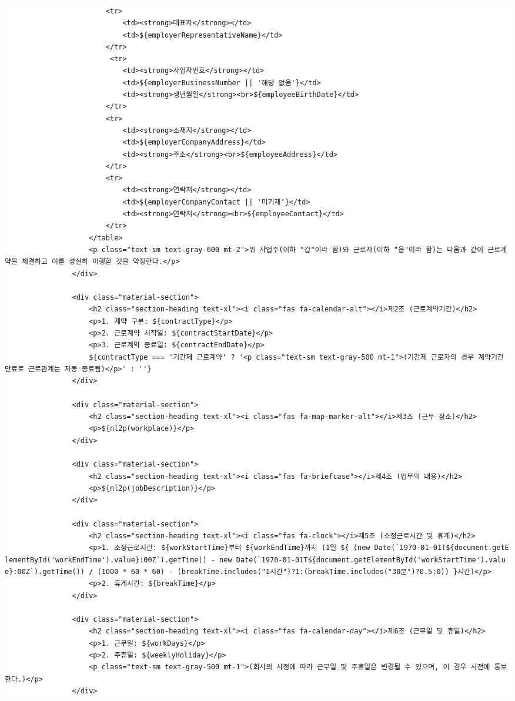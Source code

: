                             <tr>
                                <td><strong>대표자</strong></td>
                                <td>${employerRepresentativeName}</td>
                            </tr>
                             <tr>
                                <td><strong>사업자번호</strong></td>
                                <td>${employerBusinessNumber || '해당 없음'}</td>
                                <td><strong>생년월일</strong><br>${employeeBirthDate}</td>
                            </tr>
                            <tr>
                                <td><strong>소재지</strong></td>
                                <td>${employerCompanyAddress}</td>
                                <td><strong>주소</strong><br>${employeeAddress}</td>
                            </tr>
                            <tr>
                                <td><strong>연락처</strong></td>
                                <td>${employerCompanyContact || '미기재'}</td>
                                <td><strong>연락처</strong><br>${employeeContact}</td>
                            </tr>
                        </table>
                        <p class="text-sm text-gray-600 mt-2">위 사업주(이하 "갑"이라 함)와 근로자(이하 "을"이라 함)는 다음과 같이 근로계약을 체결하고 이를 성실히 이행할 것을 약정한다.</p>
                    </div>

                    <div class="material-section">
                        <h2 class="section-heading text-xl"><i class="fas fa-calendar-alt"></i>제2조 (근로계약기간)</h2>
                        <p>1. 계약 구분: ${contractType}</p>
                        <p>2. 근로계약 시작일: ${contractStartDate}</p>
                        <p>3. 근로계약 종료일: ${contractEndDate}</p>
                        ${contractType === '기간제 근로계약' ? '<p class="text-sm text-gray-500 mt-1">(기간제 근로자의 경우 계약기간 만료로 근로관계는 자동 종료됨)</p>' : ''}
                    </div>

                    <div class="material-section">
                        <h2 class="section-heading text-xl"><i class="fas fa-map-marker-alt"></i>제3조 (근무 장소)</h2>
                        <p>${nl2p(workplace)}</p>
                    </div>

                    <div class="material-section">
                        <h2 class="section-heading text-xl"><i class="fas fa-briefcase"></i>제4조 (업무의 내용)</h2>
                        <p>${nl2p(jobDescription)}</p>
                    </div>

                    <div class="material-section">
                        <h2 class="section-heading text-xl"><i class="fas fa-clock"></i>제5조 (소정근로시간 및 휴게)</h2>
                        <p>1. 소정근로시간: ${workStartTime}부터 ${workEndTime}까지 (1일 ${ (new Date(`1970-01-01T${document.getElementById('workEndTime').value}:00Z`).getTime() - new Date(`1970-01-01T${document.getElementById('workStartTime').value}:00Z`).getTime()) / (1000 * 60 * 60) - (breakTime.includes("1시간")?1:(breakTime.includes("30분")?0.5:0)) }시간)</p>
                        <p>2. 휴게시간: ${breakTime}</p>
                    </div>
                    
                    <div class="material-section">
                        <h2 class="section-heading text-xl"><i class="fas fa-calendar-day"></i>제6조 (근무일 및 휴일)</h2>
                        <p>1. 근무일: ${workDays}</p>
                        <p>2. 주휴일: ${weeklyHoliday}</p>
                        <p class="text-sm text-gray-500 mt-1">(회사의 사정에 따라 근무일 및 주휴일은 변경될 수 있으며, 이 경우 사전에 통보한다.)</p>
                    </div>
